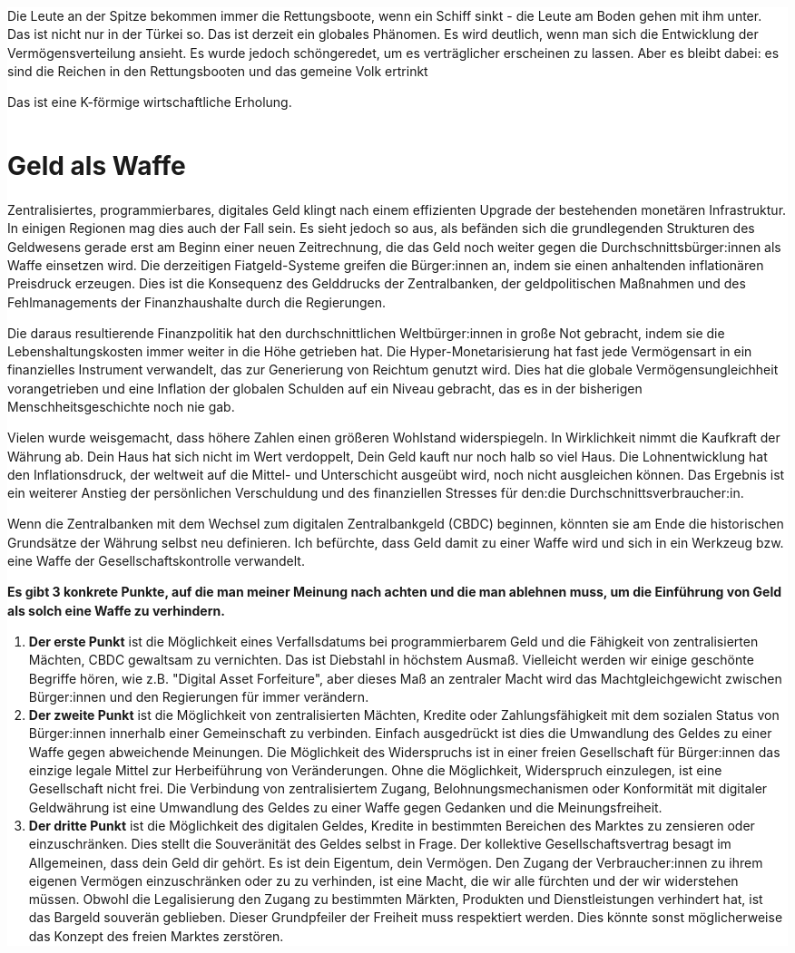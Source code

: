 Die Leute an der Spitze bekommen immer die Rettungsboote, wenn ein Schiff sinkt - die Leute am Boden gehen mit ihm unter. Das ist nicht nur in der Türkei so. Das ist derzeit ein globales Phänomen. Es wird deutlich, wenn man sich die Entwicklung der Vermögensverteilung ansieht. Es wurde jedoch schöngeredet, um es verträglicher erscheinen zu lassen. Aber es bleibt dabei: es sind die Reichen in den Rettungsbooten und das gemeine Volk ertrinkt 

Das ist eine K-förmige wirtschaftliche Erholung.

# Geld als Waffe

Zentralisiertes, programmierbares, digitales Geld klingt nach einem effizienten Upgrade der bestehenden monetären Infrastruktur. In einigen Regionen mag dies auch der Fall sein. Es sieht jedoch so aus, als befänden sich die grundlegenden Strukturen des Geldwesens gerade erst am Beginn einer neuen Zeitrechnung, die das Geld noch weiter gegen die Durchschnittsbürger:innen als Waffe einsetzen wird. Die derzeitigen Fiatgeld-Systeme greifen die Bürger:innen an, indem sie einen anhaltenden inflationären Preisdruck erzeugen. Dies ist die Konsequenz des Gelddrucks der Zentralbanken, der geldpolitischen Maßnahmen und des Fehlmanagements der Finanzhaushalte durch die Regierungen.

Die daraus resultierende Finanzpolitik hat den durchschnittlichen Weltbürger:innen in große Not gebracht, indem sie die Lebenshaltungskosten immer weiter in die Höhe getrieben hat. Die Hyper-Monetarisierung hat fast jede Vermögensart in ein finanzielles Instrument verwandelt, das zur Generierung von Reichtum genutzt wird. Dies hat die globale Vermögensungleichheit vorangetrieben und eine Inflation der globalen Schulden auf ein Niveau gebracht, das es in der bisherigen Menschheitsgeschichte noch nie gab.

Vielen wurde weisgemacht, dass höhere Zahlen einen größeren Wohlstand widerspiegeln. In Wirklichkeit nimmt die Kaufkraft der Währung ab. Dein Haus hat sich nicht im Wert verdoppelt, Dein Geld kauft nur noch halb so viel Haus. Die Lohnentwicklung hat den Inflationsdruck, der weltweit auf die Mittel- und Unterschicht ausgeübt wird, noch nicht ausgleichen können. Das Ergebnis ist ein weiterer Anstieg der persönlichen Verschuldung und des finanziellen Stresses für den:die Durchschnittsverbraucher:in.

Wenn die Zentralbanken mit dem Wechsel zum digitalen Zentralbankgeld (CBDC) beginnen, könnten sie am Ende die historischen Grundsätze der Währung selbst neu definieren. Ich befürchte, dass Geld damit zu einer Waffe wird und sich in ein Werkzeug bzw. eine Waffe der Gesellschaftskontrolle verwandelt.

**Es gibt 3 konkrete Punkte, auf die man meiner Meinung nach achten und die man ablehnen muss, um die Einführung von Geld als solch eine Waffe zu verhindern.**

1. **Der erste Punkt** ist die Möglichkeit eines Verfallsdatums bei programmierbarem Geld und die Fähigkeit von zentralisierten Mächten, CBDC gewaltsam zu vernichten. Das ist Diebstahl in höchstem Ausmaß. Vielleicht werden wir einige geschönte Begriffe hören, wie z.B. "Digital Asset Forfeiture", aber dieses Maß an zentraler Macht wird das Machtgleichgewicht zwischen Bürger:innen und den Regierungen für immer verändern.
1. **Der zweite Punkt** ist die Möglichkeit von zentralisierten Mächten, Kredite oder Zahlungsfähigkeit mit dem sozialen Status von Bürger:innen innerhalb einer Gemeinschaft zu verbinden. Einfach ausgedrückt ist dies die Umwandlung des Geldes zu einer Waffe gegen abweichende Meinungen. Die Möglichkeit des Widerspruchs ist in einer freien Gesellschaft für Bürger:innen das einzige legale Mittel zur Herbeiführung von Veränderungen. Ohne die Möglichkeit, Widerspruch einzulegen, ist eine Gesellschaft nicht frei. Die Verbindung von zentralisiertem Zugang, Belohnungsmechanismen oder Konformität mit digitaler Geldwährung ist eine Umwandlung des Geldes zu einer Waffe gegen Gedanken und die Meinungsfreiheit. 
1. **Der dritte Punkt** ist die Möglichkeit des digitalen Geldes, Kredite in bestimmten Bereichen des Marktes zu zensieren oder einzuschränken. Dies stellt die Souveränität des Geldes selbst in Frage. Der kollektive Gesellschaftsvertrag besagt im Allgemeinen, dass dein Geld dir gehört. Es ist dein Eigentum, dein Vermögen. Den Zugang der Verbraucher:innen zu ihrem eigenen Vermögen einzuschränken oder zu zu verhinden, ist eine Macht, die wir alle fürchten und der wir widerstehen müssen. Obwohl die Legalisierung den Zugang zu bestimmten Märkten, Produkten und Dienstleistungen verhindert hat, ist das Bargeld souverän geblieben. Dieser Grundpfeiler der Freiheit muss respektiert werden. Dies könnte sonst möglicherweise das Konzept des freien Marktes zerstören. 
